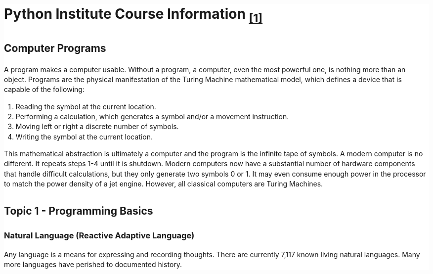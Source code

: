 # Python Institute Course Information <sub>[[1]](#References)</sub>
## Computer Programs

A program makes a computer usable. Without a program, a computer, even the most powerful one, is nothing more than an object. Programs are the physical manifestation of the Turing Machine mathematical model, which defines a device that is capable of the following:

1. Reading the symbol at the current location.
2. Performing a calculation, which generates a symbol and/or a movement instruction.
3. Moving left or right a discrete number of symbols.
4. Writing the symbol at the current location.

This mathematical abstraction is ultimately a computer and the program is the infinite tape of symbols. A modern computer is no different. It repeats steps 1-4 until it is shutdown. Modern computers now have a substantial number of hardware components that handle difficult calculations, but they only generate two symbols 0 or 1. It may even consume enough power in the processor to match the power density of a jet engine. However, all classical computers are Turing Machines.

## Topic 1 - Programming Basics

### Natural Language (Reactive Adaptive Language)

Any language is a means for expressing and recording thoughts. There are currently 7,117 known living natural languages. Many more languages have perished to documented history.
